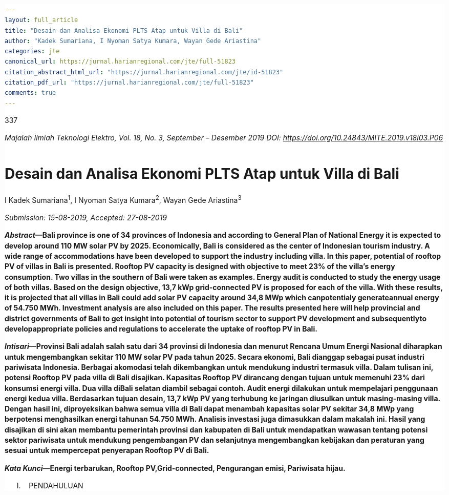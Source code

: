 ```yaml
---
layout: full_article
title: "Desain dan Analisa Ekonomi PLTS Atap untuk Villa di Bali"
author: "Kadek Sumariana, I Nyoman Satya Kumara, Wayan Gede Ariastina"
categories: jte
canonical_url: https://jurnal.harianregional.com/jte/full-51823 
citation_abstract_html_url: "https://jurnal.harianregional.com/jte/id-51823"
citation_pdf_url: "https://jurnal.harianregional.com/jte/full-51823"  
comments: true
---
```


<p><span class="font9">337</span></p>
<p><span class="font9" style="font-style:italic;">Majalah Ilmiah Teknologi Elektro, Vol. 18, No. 3, September – Desember 2019 DOI: </span><a href="https://doi.org/10.24843/MITE.2019.v18i03.P06"><span class="font9" style="font-style:italic;">https://doi.org/10.24843/MITE.2019.v18i03.P06</span></a></p><a name="caption1"></a>
<h1><a name="bookmark0"></a><span class="font13" style="font-weight:bold;"><a name="bookmark1"></a>Desain dan Analisa Ekonomi PLTS Atap untuk Villa di Bali</span></h1>
<p><span class="font10">I Kadek Sumariana<sup>1</sup>, I Nyoman Satya Kumara<sup>2</sup>, Wayan Gede Ariastina<sup>3</sup></span></p>
<p><span class="font8" style="font-style:italic;">Submission: 15-08-2019, Accepted: 27-08-2019</span></p>
<p><span class="font8" style="font-weight:bold;font-style:italic;">Abstract</span><span class="font8" style="font-weight:bold;">—Bali province is one of 34 provinces of Indonesia and according to General Plan of National Energy it is expected to develop around 110 MW solar PV by 2025. Economically, Bali is considered as the center of Indonesian tourism industry. A wide range of accommodations have been developed to support the industry including villa. In this paper, potential of rooftop PV of villas in Bali is presented. Rooftop PV capacity is designed with objective to meet 23% of the villa’s energy consumption. Two villas in the southern of Bali were taken as examples. Energy audit is conducted to study the energy usage of both villas. Based on the design objective, 13,7 kWp grid-connected PV is proposed for each of the villa. With these results, it is projected that all villas in Bali could add solar PV capacity around 34,8 MWp which canpotentialy generateannual energy of 54.750 MWh. Investment analysis are also included on this paper. The results presented here will help provincial and district governments of Bali to get insight into potential of tourism sector to support PV development and subsequentlyto developappropriate policies and regulations to accelerate the uptake of rooftop PV in Bali.</span></p>
<p><span class="font8" style="font-weight:bold;font-style:italic;">Intisari</span><span class="font8" style="font-weight:bold;">—Provinsi Bali adalah salah satu dari 34 provinsi di Indonesia dan menurut Rencana Umum Energi Nasional diharapkan untuk mengembangkan sekitar 110 MW solar PV pada tahun 2025. Secara ekonomi, Bali dianggap sebagai pusat industri pariwisata Indonesia. Berbagai akomodasi telah dikembangkan untuk mendukung industri termasuk villa. Dalam tulisan ini, potensi Rooftop PV pada villa di Bali disajikan. Kapasitas Rooftop PV dirancang dengan tujuan untuk memenuhi 23% dari konsumsi energi villa. Dua villa diBali selatan diambil sebagai contoh. Audit energi dilakukan untuk mempelajari penggunaan energi kedua villa. Berdasarkan tujuan desain, 13,7 kWp PV yang terhubung ke jaringan diusulkan untuk masing-masing villa. Dengan hasil ini, diproyeksikan bahwa semua villa di Bali dapat menambah kapasitas solar PV sekitar 34,8 MWp yang berpotensi menghasilkan energi tahunan 54.750 MWh. Analisis investasi juga dimasukkan dalam makalah ini. Hasil yang disajikan di sini akan membantu pemerintah provinsi dan kabupaten di Bali untuk mendapatkan wawasan tentang potensi sektor pariwisata untuk mendukung pengembangan PV dan selanjutnya mengembangkan kebijakan dan peraturan yang sesuai untuk mempercepat penyerapan Rooftop PV di Bali.</span></p>
<p><span class="font8" style="font-weight:bold;font-style:italic;">Kata Kunci</span><span class="font8">—</span><span class="font8" style="font-weight:bold;">Energi terbarukan, Rooftop PV,Grid-connected, Pengurangan emisi, Pariwisata hijau.</span></p>
<ul style="list-style:none;"><li>
<p><span class="font9">I. &nbsp;&nbsp;&nbsp;PENDAHULUAN</span></p></li></ul>